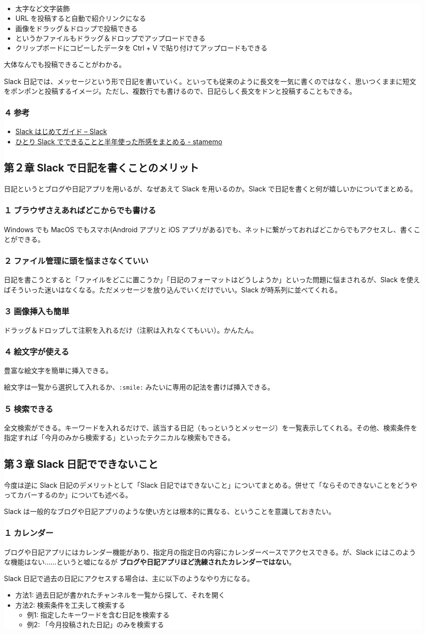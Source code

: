 - 太字など文字装飾
- URL を投稿すると自動で紹介リンクになる
- 画像をドラッグ＆ドロップで投稿できる
- というかファイルもドラッグ＆ドロップでアップロードできる
- クリップボードにコピーしたデータを Ctrl + V で貼り付けてアップロードもできる

大体なんでも投稿できることがわかる。

Slack 日記では、メッセージという形で日記を書いていく。といっても従来のように長文を一気に書くのではなく、思いつくままに短文をポンポンと投稿するイメージ。ただし、複数行でも書けるので、日記らしく長文をドンと投稿することもできる。

### ４ 参考
- [Slack はじめてガイド – Slack](https://get.slack.help/hc/ja/categories/360000049043)
- [ひとり Slack でできることと半年使った所感をまとめる - stamemo](http://stakiran.hatenablog.com/entry/2017/09/17/091255)

## 第２章 Slack で日記を書くことのメリット
日記というとブログや日記アプリを用いるが、なぜあえて Slack を用いるのか。Slack で日記を書くと何が嬉しいかについてまとめる。

### １ ブラウザさえあればどこからでも書ける
Windows でも MacOS でもスマホ(Android アプリと iOS アプリがある)でも、ネットに繋がっておればどこからでもアクセスし、書くことができる。

### ２ ファイル管理に頭を悩まさなくていい
日記を書こうとすると「ファイルをどこに置こうか」「日記のフォーマットはどうしようか」といった問題に悩まされるが、Slack を使えばそういった迷いはなくなる。ただメッセージを放り込んでいくだけでいい。Slack が時系列に並べてくれる。

### ３ 画像挿入も簡単
ドラッグ＆ドロップして注釈を入れるだけ（注釈は入れなくてもいい）。かんたん。

### ４ 絵文字が使える
豊富な絵文字を簡単に挿入できる。

絵文字は一覧から選択して入れるか、`:smile:` みたいに専用の記法を書けば挿入できる。

### ５ 検索できる
全文検索ができる。キーワードを入れるだけで、該当する日記（もっというとメッセージ）を一覧表示してくれる。その他、検索条件を指定すれば「今月のみから検索する」といったテクニカルな検索もできる。

## 第３章 Slack 日記でできないこと
今度は逆に Slack 日記のデメリットとして「Slack 日記ではできないこと」についてまとめる。併せて「ならそのできないことをどうやってカバーするのか」についても述べる。

Slack は一般的なブログや日記アプリのような使い方とは根本的に異なる、ということを意識しておきたい。

### １ カレンダー
ブログや日記アプリにはカレンダー機能があり、指定月の指定日の内容にカレンダーベースでアクセスできる。が、Slack にはこのような機能はない……というと嘘になるが **ブログや日記アプリほど洗練されたカレンダーではない**。

Slack 日記で過去の日記にアクセスする場合は、主に以下のようなやり方になる。

- 方法1: 過去日記が書かれたチャンネルを一覧から探して、それを開く
- 方法2: 検索条件を工夫して検索する
  - 例1: 指定したキーワードを含む日記を検索する
  - 例2: 「今月投稿された日記」のみを検索する
